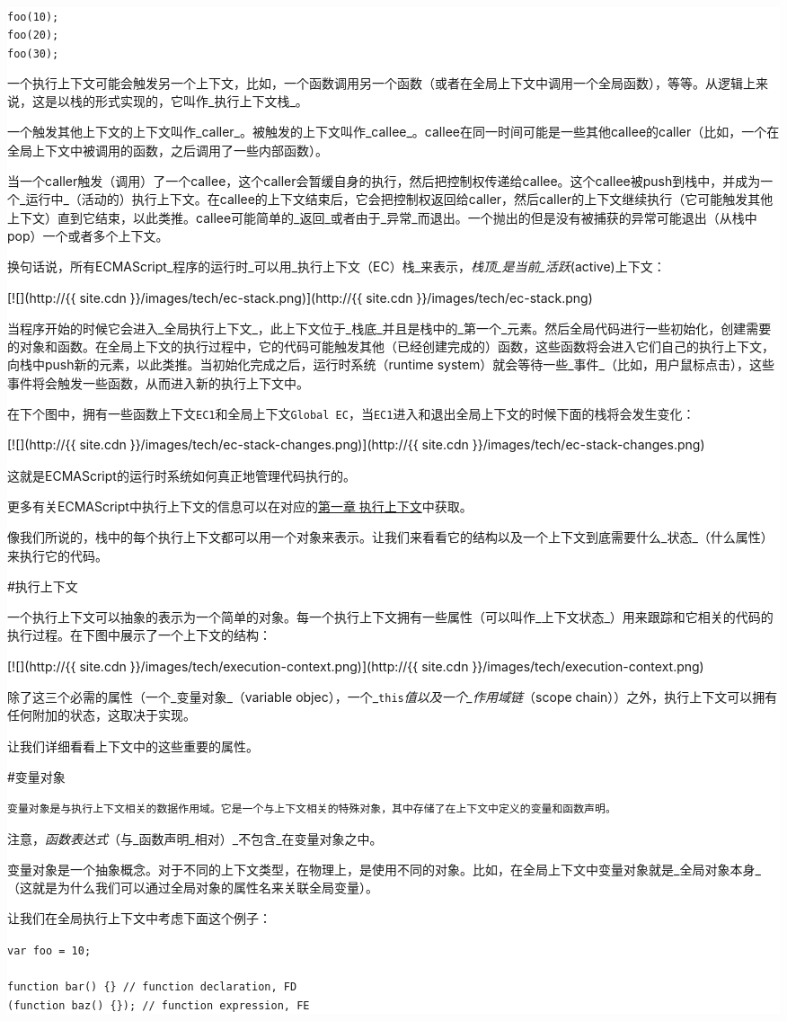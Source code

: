 	foo(10);
	foo(20);
	foo(30);

一个执行上下文可能会触发另一个上下文，比如，一个函数调用另一个函数（或者在全局上下文中调用一个全局函数），等等。从逻辑上来说，这是以栈的形式实现的，它叫作_执行上下文栈_。

一个触发其他上下文的上下文叫作_caller_。被触发的上下文叫作_callee_。callee在同一时间可能是一些其他callee的caller（比如，一个在全局上下文中被调用的函数，之后调用了一些内部函数）。

当一个caller触发（调用）了一个callee，这个caller会暂缓自身的执行，然后把控制权传递给callee。这个callee被push到栈中，并成为一个_运行中_（活动的）执行上下文。在callee的上下文结束后，它会把控制权返回给caller，然后caller的上下文继续执行（它可能触发其他上下文）直到它结束，以此类推。callee可能简单的_返回_或者由于_异常_而退出。一个抛出的但是没有被捕获的异常可能退出（从栈中pop）一个或者多个上下文。

换句话说，所有ECMAScript_程序的运行时_可以用_执行上下文（EC）栈_来表示，_栈顶_是当前_活跃_(active)上下文：

[![](http://{{ site.cdn }}/images/tech/ec-stack.png)](http://{{ site.cdn }}/images/tech/ec-stack.png)

当程序开始的时候它会进入_全局执行上下文_，此上下文位于_栈底_并且是栈中的_第一个_元素。然后全局代码进行一些初始化，创建需要的对象和函数。在全局上下文的执行过程中，它的代码可能触发其他（已经创建完成的）函数，这些函数将会进入它们自己的执行上下文，向栈中push新的元素，以此类推。当初始化完成之后，运行时系统（runtime system）就会等待一些_事件_（比如，用户鼠标点击），这些事件将会触发一些函数，从而进入新的执行上下文中。

在下个图中，拥有一些函数上下文```EC1```和全局上下文```Global EC```，当```EC1```进入和退出全局上下文的时候下面的栈将会发生变化：

[![](http://{{ site.cdn }}/images/tech/ec-stack-changes.png)](http://{{ site.cdn }}/images/tech/ec-stack-changes.png)

这就是ECMAScript的运行时系统如何真正地管理代码执行的。

更多有关ECMAScript中执行上下文的信息可以在对应的[第一章 执行上下文](http://dmitrysoshnikov.com/ecmascript/chapter-1-execution-contexts/)中获取。

像我们所说的，栈中的每个执行上下文都可以用一个对象来表示。让我们来看看它的结构以及一个上下文到底需要什么_状态_（什么属性）来执行它的代码。

<span id="execution-context"></span>
#执行上下文

一个执行上下文可以抽象的表示为一个简单的对象。每一个执行上下文拥有一些属性（可以叫作_上下文状态_）用来跟踪和它相关的代码的执行过程。在下图中展示了一个上下文的结构：

[![](http://{{ site.cdn }}/images/tech/execution-context.png)](http://{{ site.cdn }}/images/tech/execution-context.png)

除了这三个必需的属性（一个_变量对象_（variable objec），一个_```this```_值以及一个_作用域链_（scope chain））之外，执行上下文可以拥有任何附加的状态，这取决于实现。

让我们详细看看上下文中的这些重要的属性。

<span id="variable-object"></span>
#变量对象

	变量对象是与执行上下文相关的数据作用域。它是一个与上下文相关的特殊对象，其中存储了在上下文中定义的变量和函数声明。

注意，_函数表达式_（与_函数声明_相对）_不包含_在变量对象之中。

变量对象是一个抽象概念。对于不同的上下文类型，在物理上，是使用不同的对象。比如，在全局上下文中变量对象就是_全局对象本身_（这就是为什么我们可以通过全局对象的属性名来关联全局变量）。

让我们在全局执行上下文中考虑下面这个例子：

	var foo = 10;
 
	function bar() {} // function declaration, FD
	(function baz() {}); // function expression, FE
 